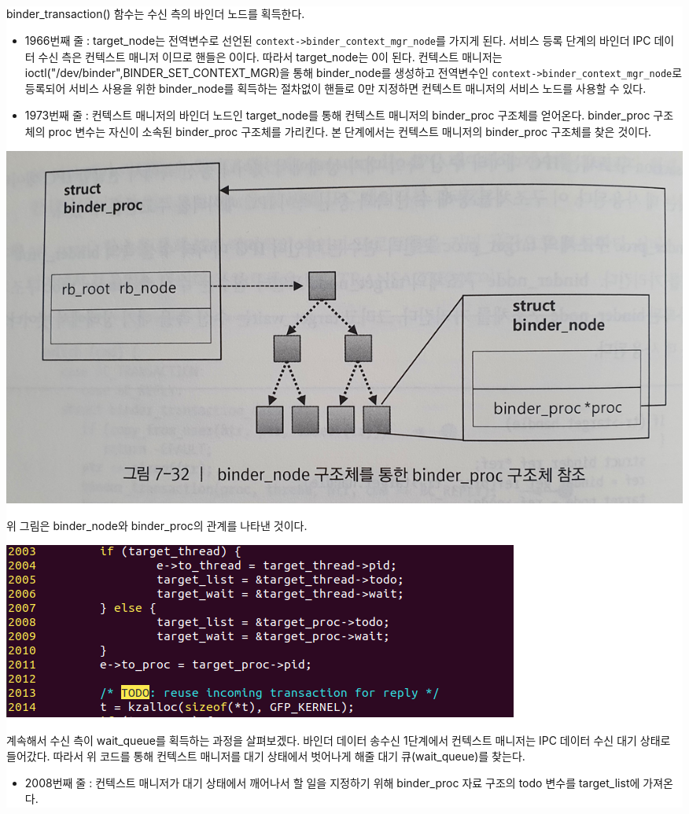 binder_transaction() 함수는 수신 측의 바인더 노드를 획득한다. 

- 1966번째 줄 : target_node는 전역변수로 선언된 ```context->binder_context_mgr_node```를 가지게 된다.  서비스 등록 단계의 바인더 IPC 데이터 수신 측은 컨텍스트 매니저 이므로 핸들은 0이다. 따라서 target_node는 0이 된다. 컨텍스트 매니저는 ioctl("/dev/binder",BINDER_SET_CONTEXT_MGR)을 통해 binder_node를 생성하고 전역변수인 `context->binder_context_mgr_node`로 등록되어 서비스 사용을 위한 binder_node를 획득하는 절차없이 핸들로 0만 지정하면 컨텍스트 매니저의 서비스 노드를 사용할 수 있다.

- 1973번째 줄 : 컨텍스트 매니저의 바인더 노드인 target_node를 통해 컨텍스트 매니저의 binder_proc 구조체를 얻어온다. binder_proc 구조체의 proc 변수는 자신이 소속된 binder_proc 구조체를 가리킨다. 본 단계에서는 컨텍스트 매니저의 binder_proc 구조체를 찾은 것이다. 

![12.jpg](/assets/images/2022/12/12.jpg)

위 그림은 binder_node와 binder_proc의 관계를 나타낸 것이다.

![22.PNG](/assets/images/2022/12/22.PNG)

계속해서 수신 측이 wait_queue를 획득하는 과정을 살펴보겠다. 바인더 데이터 송수신 1단계에서 컨텍스트 매니저는 IPC 데이터 수신 대기 상태로 들어갔다. 따라서 위 코드를 통해 컨텍스트 매니저를 대기 상태에서 벗어나게 해줄 대기 큐(wait_queue)를 찾는다.

- 2008번째 줄 : 컨텍스트 매니저가 대기 상태에서 깨어나서 할 일을 지정하기 위해 binder_proc 자료 구조의 todo 변수를 target_list에 가져온다.
